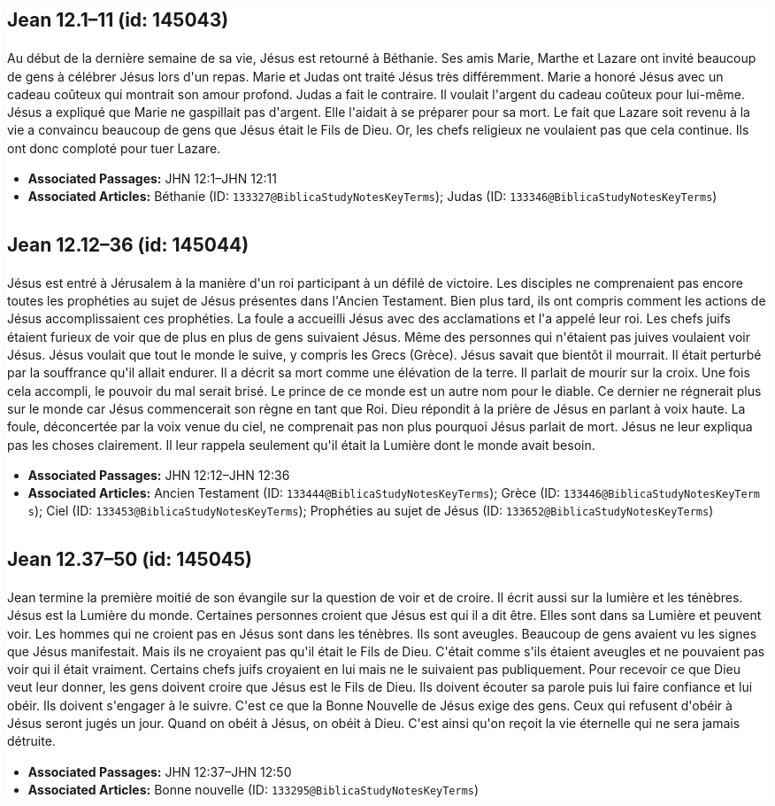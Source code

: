 ## Jean 12.1–11 (id: 145043)

Au début de la dernière semaine de sa vie, Jésus est retourné à Béthanie. Ses amis Marie, Marthe et Lazare ont invité beaucoup de gens à célébrer Jésus lors d'un repas. Marie et Judas ont traité Jésus très différemment. Marie a honoré Jésus avec un cadeau coûteux qui montrait son amour profond. Judas a fait le contraire. Il voulait l'argent du cadeau coûteux pour lui\-même. Jésus a expliqué que Marie ne gaspillait pas d'argent. Elle l'aidait à se préparer pour sa mort. Le fait que Lazare soit revenu à la vie a convaincu beaucoup de gens que Jésus était le Fils de Dieu. Or, les chefs religieux ne voulaient pas que cela continue. Ils ont donc comploté pour tuer Lazare.

* **Associated Passages:** JHN 12:1–JHN 12:11
* **Associated Articles:** Béthanie (ID: `133327@BiblicaStudyNotesKeyTerms`); Judas (ID: `133346@BiblicaStudyNotesKeyTerms`)

## Jean 12.12–36 (id: 145044)

Jésus est entré à Jérusalem à la manière d'un roi participant à un défilé de victoire. Les disciples ne comprenaient pas encore toutes les prophéties au sujet de Jésus présentes dans l'Ancien Testament. Bien plus tard, ils ont compris comment les actions de Jésus accomplissaient ces prophéties. La foule a accueilli Jésus avec des acclamations et l'a appelé leur roi. Les chefs juifs étaient furieux de voir que de plus en plus de gens suivaient Jésus. Même des personnes qui n'étaient pas juives voulaient voir Jésus. Jésus voulait que tout le monde le suive, y compris les Grecs (Grèce). Jésus savait que bientôt il mourrait. Il était perturbé par la souffrance qu'il allait endurer. Il a décrit sa mort comme une élévation de la terre. Il parlait de mourir sur la croix. Une fois cela accompli, le pouvoir du mal serait brisé. Le prince de ce monde est un autre nom pour le diable. Ce dernier ne régnerait plus sur le monde car Jésus commencerait son règne en tant que Roi. Dieu répondit à la prière de Jésus en parlant à voix haute. La foule, déconcertée par la voix venue du ciel, ne comprenait pas non plus pourquoi Jésus parlait de mort. Jésus ne leur expliqua pas les choses clairement. Il leur rappela seulement qu'il était la Lumière dont le monde avait besoin.

* **Associated Passages:** JHN 12:12–JHN 12:36
* **Associated Articles:** Ancien Testament (ID: `133444@BiblicaStudyNotesKeyTerms`);   Grèce (ID: `133446@BiblicaStudyNotesKeyTerms`); Ciel (ID: `133453@BiblicaStudyNotesKeyTerms`); Prophéties au sujet de Jésus (ID: `133652@BiblicaStudyNotesKeyTerms`)

## Jean 12.37–50 (id: 145045)

Jean termine la première moitié de son évangile sur la question de voir et de croire. Il écrit aussi sur la lumière et les ténèbres. Jésus est la Lumière du monde. Certaines personnes croient que Jésus est qui il a dit être. Elles sont dans sa Lumière et peuvent voir. Les hommes qui ne croient pas en Jésus sont dans les ténèbres. Ils sont aveugles. Beaucoup de gens avaient vu les signes que Jésus manifestait. Mais ils ne croyaient pas qu'il était le Fils de Dieu. C'était comme s'ils étaient aveugles et ne pouvaient pas voir qui il était vraiment. Certains chefs juifs croyaient en lui mais ne le suivaient pas publiquement. Pour recevoir ce que Dieu veut leur donner, les gens doivent croire que Jésus est le Fils de Dieu. Ils doivent écouter sa parole puis lui faire confiance et lui obéir. Ils doivent s'engager à le suivre. C'est ce que la Bonne Nouvelle de Jésus exige des gens. Ceux qui refusent d'obéir à Jésus seront jugés un jour. Quand on obéit à Jésus, on obéit à Dieu. C'est ainsi qu'on reçoit la vie éternelle qui ne sera jamais détruite.

* **Associated Passages:** JHN 12:37–JHN 12:50
* **Associated Articles:** Bonne nouvelle (ID: `133295@BiblicaStudyNotesKeyTerms`)
